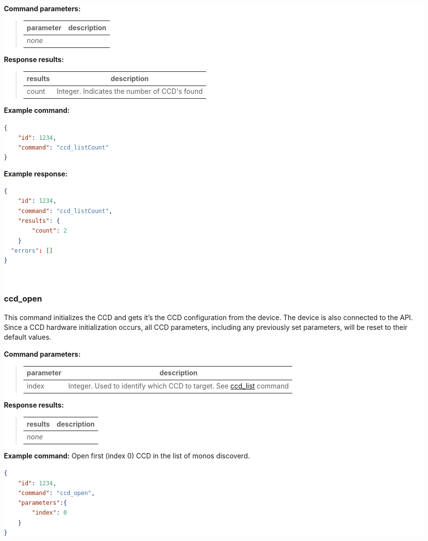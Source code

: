 **Command parameters:**
>| parameter  | description   |
>|---|---|
>|_none_||

**Response results:**
>| results | description |
>|---|---|
>|count|Integer. Indicates the number of CCD's found|

**Example command:**

```json
{
    "id": 1234,
    "command": "ccd_listCount"
}
```

**Example response:**

```json
{  
    "id": 1234,
    "command": "ccd_listCount",
    "results": {
        "count": 2
    }
  "errors": []
}
```


<div style="page-break-before:always">&nbsp;</div>
<p></p>


### <a id="ccd_open"></a>ccd_open

This command initializes the CCD and gets it’s the CCD configuration from the device. The device is also connected to the API. Since a CCD hardware initialization occurs, all CCD parameters, including any previously set parameters, will be reset to their default values.  

**Command parameters:**
>| parameter  | description   |
>|---|---|
>| index | Integer. Used to identify which CCD to target. See [ccd_list](#ccd_list) command|

**Response results:**
>| results | description |
>|---|---|
>|_none_||

**Example command:**
Open first (index 0) CCD in the list of monos discoverd.

```json
{  
    "id": 1234,
    "command": "ccd_open",
    "parameters":{
        "index": 0
    }
}
```
